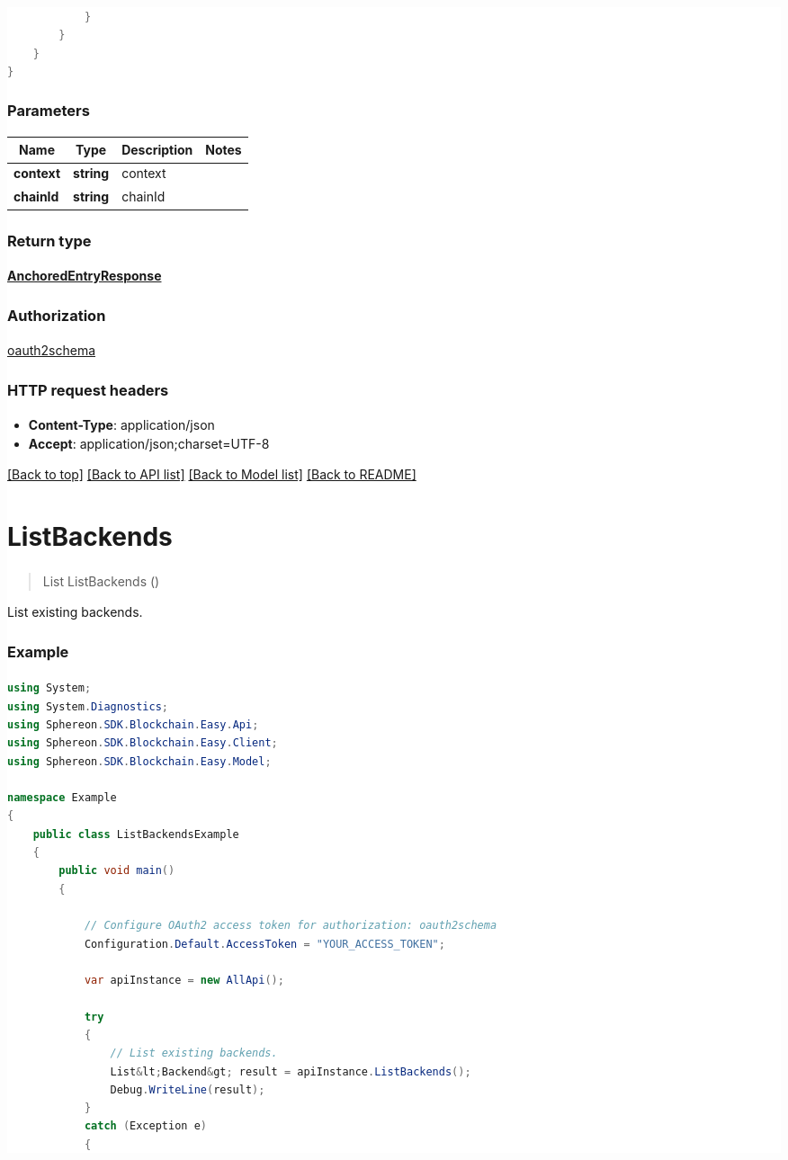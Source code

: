 ```csharp
            }
        }
    }
}
```

### Parameters

Name | Type | Description  | Notes
------------- | ------------- | ------------- | -------------
 **context** | **string**| context | 
 **chainId** | **string**| chainId | 

### Return type

[**AnchoredEntryResponse**](AnchoredEntryResponse.md)

### Authorization

[oauth2schema](../README.md#oauth2schema)

### HTTP request headers

 - **Content-Type**: application/json
 - **Accept**: application/json;charset=UTF-8

[[Back to top]](#) [[Back to API list]](../README.md#documentation-for-api-endpoints) [[Back to Model list]](../README.md#documentation-for-models) [[Back to README]](../README.md)

<a name="listbackends"></a>
# **ListBackends**
> List<Backend> ListBackends ()

List existing backends.

### Example
```csharp
using System;
using System.Diagnostics;
using Sphereon.SDK.Blockchain.Easy.Api;
using Sphereon.SDK.Blockchain.Easy.Client;
using Sphereon.SDK.Blockchain.Easy.Model;

namespace Example
{
    public class ListBackendsExample
    {
        public void main()
        {
            
            // Configure OAuth2 access token for authorization: oauth2schema
            Configuration.Default.AccessToken = "YOUR_ACCESS_TOKEN";

            var apiInstance = new AllApi();

            try
            {
                // List existing backends.
                List&lt;Backend&gt; result = apiInstance.ListBackends();
                Debug.WriteLine(result);
            }
            catch (Exception e)
            {
```